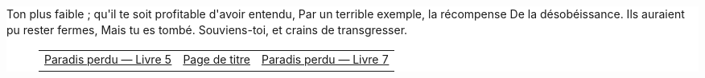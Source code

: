 Ton plus faible ; qu'il te soit profitable d'avoir entendu,
Par un terrible exemple, la récompense
De la désobéissance. Ils auraient pu rester fermes,
Mais tu es tombé. Souviens-toi, et crains de transgresser.

<figure class="table chapter-navigator">
  <table>
    <tbody>
      <tr>
        <td>
        <a href="/fr/book/Christianity/Paradise_Lost_and_Regained/Paradise_Lost_5">
          <span class="mdi mdi-arrow-left-drop-circle"></span><span class="pl-2">Paradis perdu — Livre 5</span>
        </a>
        </td>
        <td>
        <a href="/fr/book/Christianity/Paradise_Lost_and_Regained">
          <span class="mdi mdi-book-open-variant"></span><span class="pl-2">Page de titre</span>
        </a>
        </td>
        <td>
        <a href="/fr/book/Christianity/Paradise_Lost_and_Regained/Paradise_Lost_7">
          <span class="pr-2">Paradis perdu — Livre 7</span><span class="mdi mdi-arrow-right-drop-circle"></span>
        </a>
        </td>
      </tr>
    </tbody>
  </table>
</figure>

